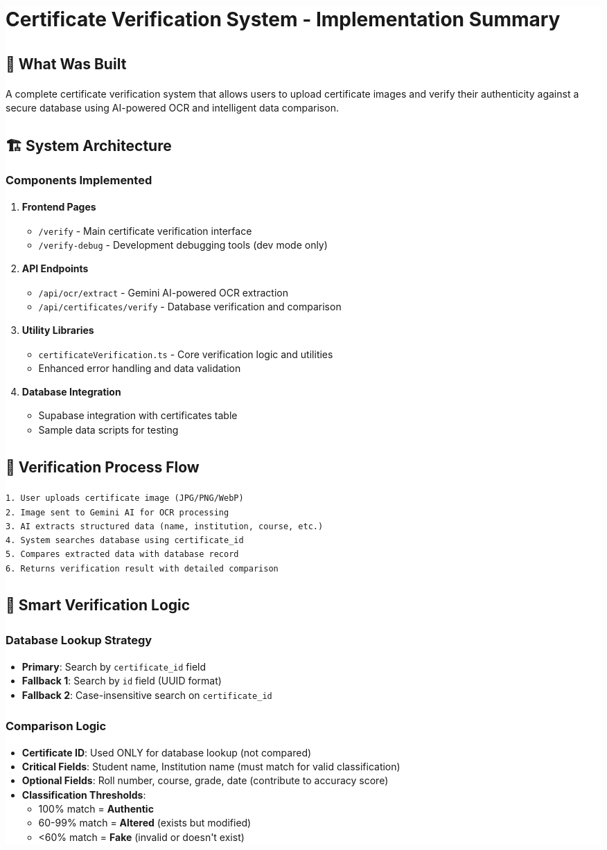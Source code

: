 # Certificate Verification System - Implementation Summary

## 🎯 What Was Built

A complete certificate verification system that allows users to upload certificate images and verify their authenticity against a secure database using AI-powered OCR and intelligent data comparison.

## 🏗️ System Architecture

### Components Implemented

1. **Frontend Pages**
   - `/verify` - Main certificate verification interface
   - `/verify-debug` - Development debugging tools (dev mode only)

2. **API Endpoints**
   - `/api/ocr/extract` - Gemini AI-powered OCR extraction
   - `/api/certificates/verify` - Database verification and comparison

3. **Utility Libraries**
   - `certificateVerification.ts` - Core verification logic and utilities
   - Enhanced error handling and data validation

4. **Database Integration**
   - Supabase integration with certificates table
   - Sample data scripts for testing

## 🔄 Verification Process Flow

```
1. User uploads certificate image (JPG/PNG/WebP)
2. Image sent to Gemini AI for OCR processing
3. AI extracts structured data (name, institution, course, etc.)
4. System searches database using certificate_id
5. Compares extracted data with database record
6. Returns verification result with detailed comparison
```

## 🧠 Smart Verification Logic

### Database Lookup Strategy
- **Primary**: Search by `certificate_id` field
- **Fallback 1**: Search by `id` field (UUID format)
- **Fallback 2**: Case-insensitive search on `certificate_id`

### Comparison Logic
- **Certificate ID**: Used ONLY for database lookup (not compared)
- **Critical Fields**: Student name, Institution name (must match for valid classification)
- **Optional Fields**: Roll number, course, grade, date (contribute to accuracy score)
- **Classification Thresholds**:
  - 100% match = **Authentic**
  - 60-99% match = **Altered** (exists but modified)
  - <60% match = **Fake** (invalid or doesn't exist)
